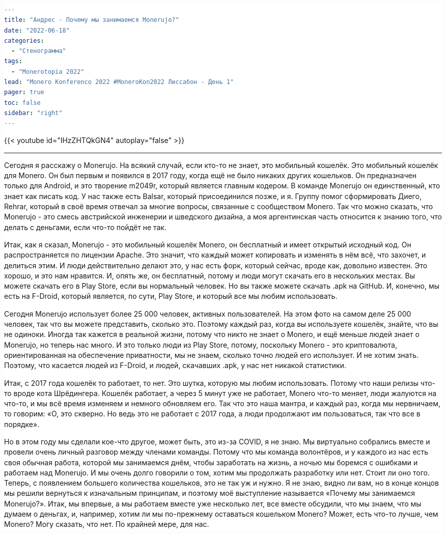 ```yaml
---
title: "Андрес - Почему мы занимаемся Monerujo?"
date: "2022-06-18"
categories:
  - "Стенограмма"
tags:
  - "Monerotopia 2022"
lead: "Monero Konferenco 2022 #MoneroKon2022 Лиссабон - День 1"
pager: true
toc: false
sidebar: "right"
---
```


{{< youtube id="IHzZHTQkGN4" autoplay="false" >}}

---

Сегодня я расскажу о Monerujo. На всякий случай, если кто-то не знает, это мобильный кошелёк. Это мобильный кошелёк для Monero. Он был первым и появился в 2017 году, когда ещё не было никаких других кошельков. Он предназначен только для Android, и это творение m2049r, который является главным кодером. В команде Monerujo он единственный, кто знает как писать код. У нас также есть Balsar, который присоединился позже, и я. Группу помог сформировать Диего, Rehrar, который в своё время отвечал за многие вопросы, связанные с сообществом Monero. Так что можно сказать, что Monerujo - это смесь австрийской инженерии и шведского дизайна, а моя аргентинская часть относится к знанию того, что делать с деньгами, если что-то пойдёт не так.

Итак, как я сказал, Monerujo - это мобильный кошелёк Monero, он бесплатный и имеет открытый исходный код. Он распространяется по лицензии Apache. Это значит, что каждый может копировать и изменять в нём всё, что захочет, и делиться этим. И люди действительно делают это, у нас есть форк, который сейчас, вроде как, довольно известен. Это хорошо, и это нам нравится. И, опять же, он бесплатный, потому и люди могут скачать его в нескольких местах. Вы можете скачать его в Play Store, если вы нормальный человек. Но вы также можете скачать .apk на GitHub. И, конечно, мы есть на F-Droid, который является, по сути, Play Store, и который все мы любим использовать.

Сегодня Monerujo использует более 25 000 человек, активных пользователей. На этом фото на самом деле 25 000 человек, так что вы можете представить, сколько это. Поэтому каждый раз, когда вы используете кошелёк, знайте, что вы не одиноки. Иногда так кажется в реальной жизни, потому что никто не знает о Monero, и ещё меньше людей знает о Monerujo, но теперь нас много. И это только люди из Play Store, потому, поскольку Monero - это криптовалюта, ориентированная на обеспечение приватности, мы не знаем, сколько точно людей его использует. И не хотим знать. Поэтому, что касается людей из F-Droid, и людей, скачавших .apk, у нас нет никакой статистики.

Итак, с 2017 года кошелёк то работает, то нет. Это шутка, которую мы любим использовать. Потому что наши релизы что-то вроде кота Шрёдингера. Кошелёк работает, а через 5 минут уже не работает, Monero что-то меняет, люди жалуются на что-то, и мы всё время изменяем и немного обновляем его. Так что это наша мантра, и каждый раз, когда мы нервничаем, то говорим: «О, это скверно. Но ведь это не работает с 2017 года, а люди продолжают им пользоваться, так что все в порядке».

Но в этом году мы сделали кое-что другое, может быть, это из-за COVID, я не знаю. Мы виртуально собрались вместе и провели очень личный разговор между членами команды. Потому что мы команда волонтёров, и у каждого из нас есть своя обычная работа, которой мы занимаемся днём, чтобы заработать на жизнь, а ночью мы боремся с ошибками и работаем над Monerujo. И мы очень долго говорили о том, хотим мы продолжать разработку или нет. Стоит ли оно того. Теперь, с появлением большего количества кошельков, это не так уж и нужно. Я не знаю, видно ли вам, но в конце концов мы решили вернуться к изначальным принципам, и поэтому моё выступление называется «Почему мы занимаемся Monerujo?». Итак, мы впервые, а мы работаем вместе уже несколько лет, все вместе обсудили, что мы знаем, что мы думаем о деньгах, и, например, хотим ли мы по-прежнему оставаться кошельком Monero? Может, есть что-то лучше, чем Monero? Могу сказать, что нет. По крайней мере, для нас.
